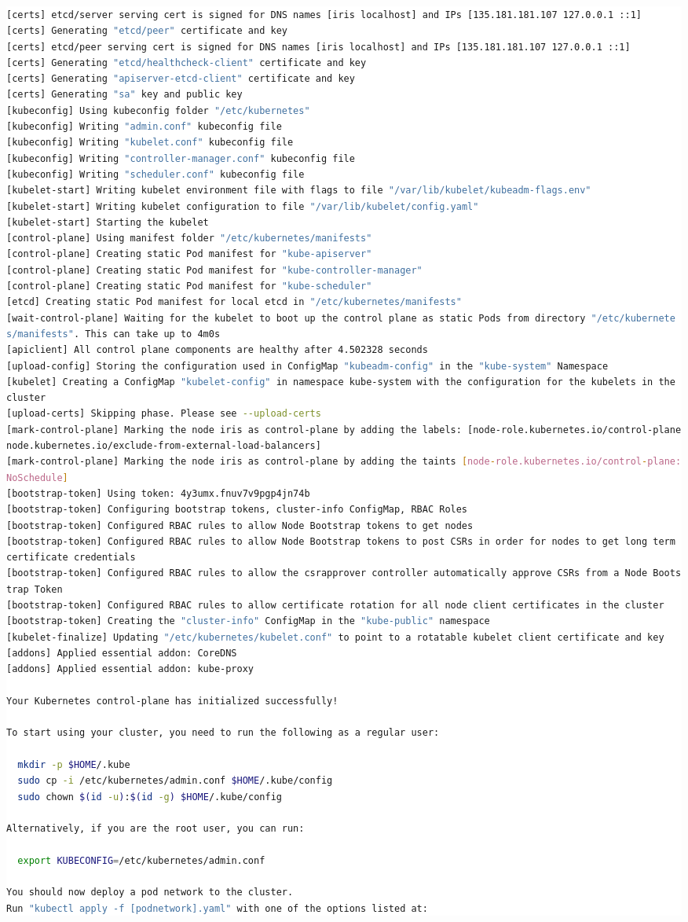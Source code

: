 ```bash
[certs] etcd/server serving cert is signed for DNS names [iris localhost] and IPs [135.181.181.107 127.0.0.1 ::1]
[certs] Generating "etcd/peer" certificate and key
[certs] etcd/peer serving cert is signed for DNS names [iris localhost] and IPs [135.181.181.107 127.0.0.1 ::1]
[certs] Generating "etcd/healthcheck-client" certificate and key
[certs] Generating "apiserver-etcd-client" certificate and key
[certs] Generating "sa" key and public key
[kubeconfig] Using kubeconfig folder "/etc/kubernetes"
[kubeconfig] Writing "admin.conf" kubeconfig file
[kubeconfig] Writing "kubelet.conf" kubeconfig file
[kubeconfig] Writing "controller-manager.conf" kubeconfig file
[kubeconfig] Writing "scheduler.conf" kubeconfig file
[kubelet-start] Writing kubelet environment file with flags to file "/var/lib/kubelet/kubeadm-flags.env"
[kubelet-start] Writing kubelet configuration to file "/var/lib/kubelet/config.yaml"
[kubelet-start] Starting the kubelet
[control-plane] Using manifest folder "/etc/kubernetes/manifests"
[control-plane] Creating static Pod manifest for "kube-apiserver"
[control-plane] Creating static Pod manifest for "kube-controller-manager"
[control-plane] Creating static Pod manifest for "kube-scheduler"
[etcd] Creating static Pod manifest for local etcd in "/etc/kubernetes/manifests"
[wait-control-plane] Waiting for the kubelet to boot up the control plane as static Pods from directory "/etc/kubernetes/manifests". This can take up to 4m0s
[apiclient] All control plane components are healthy after 4.502328 seconds
[upload-config] Storing the configuration used in ConfigMap "kubeadm-config" in the "kube-system" Namespace
[kubelet] Creating a ConfigMap "kubelet-config" in namespace kube-system with the configuration for the kubelets in the cluster
[upload-certs] Skipping phase. Please see --upload-certs
[mark-control-plane] Marking the node iris as control-plane by adding the labels: [node-role.kubernetes.io/control-plane node.kubernetes.io/exclude-from-external-load-balancers]
[mark-control-plane] Marking the node iris as control-plane by adding the taints [node-role.kubernetes.io/control-plane:NoSchedule]
[bootstrap-token] Using token: 4y3umx.fnuv7v9pgp4jn74b
[bootstrap-token] Configuring bootstrap tokens, cluster-info ConfigMap, RBAC Roles
[bootstrap-token] Configured RBAC rules to allow Node Bootstrap tokens to get nodes
[bootstrap-token] Configured RBAC rules to allow Node Bootstrap tokens to post CSRs in order for nodes to get long term certificate credentials
[bootstrap-token] Configured RBAC rules to allow the csrapprover controller automatically approve CSRs from a Node Bootstrap Token
[bootstrap-token] Configured RBAC rules to allow certificate rotation for all node client certificates in the cluster
[bootstrap-token] Creating the "cluster-info" ConfigMap in the "kube-public" namespace
[kubelet-finalize] Updating "/etc/kubernetes/kubelet.conf" to point to a rotatable kubelet client certificate and key
[addons] Applied essential addon: CoreDNS
[addons] Applied essential addon: kube-proxy

Your Kubernetes control-plane has initialized successfully!

To start using your cluster, you need to run the following as a regular user:

  mkdir -p $HOME/.kube
  sudo cp -i /etc/kubernetes/admin.conf $HOME/.kube/config
  sudo chown $(id -u):$(id -g) $HOME/.kube/config

Alternatively, if you are the root user, you can run:

  export KUBECONFIG=/etc/kubernetes/admin.conf

You should now deploy a pod network to the cluster.
Run "kubectl apply -f [podnetwork].yaml" with one of the options listed at:
```